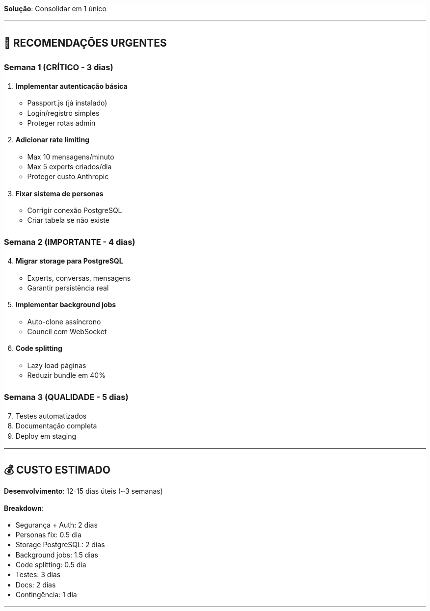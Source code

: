 **Solução**: Consolidar em 1 único

---

## 🎯 RECOMENDAÇÕES URGENTES

### Semana 1 (CRÍTICO - 3 dias)
1. **Implementar autenticação básica**
   - Passport.js (já instalado)
   - Login/registro simples
   - Proteger rotas admin

2. **Adicionar rate limiting**
   - Max 10 mensagens/minuto
   - Max 5 experts criados/dia
   - Proteger custo Anthropic

3. **Fixar sistema de personas**
   - Corrigir conexão PostgreSQL
   - Criar tabela se não existe

### Semana 2 (IMPORTANTE - 4 dias)
4. **Migrar storage para PostgreSQL**
   - Experts, conversas, mensagens
   - Garantir persistência real

5. **Implementar background jobs**
   - Auto-clone assíncrono
   - Council com WebSocket

6. **Code splitting**
   - Lazy load páginas
   - Reduzir bundle em 40%

### Semana 3 (QUALIDADE - 5 dias)
7. Testes automatizados
8. Documentação completa
9. Deploy em staging

---

## 💰 CUSTO ESTIMADO

**Desenvolvimento**: 12-15 dias úteis (~3 semanas)

**Breakdown**:
- Segurança + Auth: 2 dias
- Personas fix: 0.5 dia
- Storage PostgreSQL: 2 dias
- Background jobs: 1.5 dias
- Code splitting: 0.5 dia
- Testes: 3 dias
- Docs: 2 dias
- Contingência: 1 dia

---